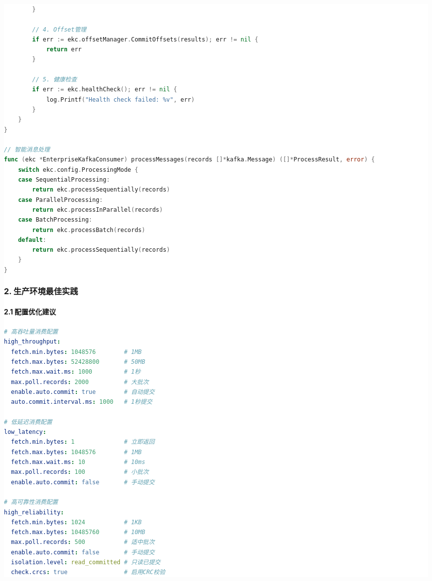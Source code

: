 ```go
        }
        
        // 4. Offset管理
        if err := ekc.offsetManager.CommitOffsets(results); err != nil {
            return err
        }
        
        // 5. 健康检查
        if err := ekc.healthCheck(); err != nil {
            log.Printf("Health check failed: %v", err)
        }
    }
}

// 智能消息处理
func (ekc *EnterpriseKafkaConsumer) processMessages(records []*kafka.Message) ([]*ProcessResult, error) {
    switch ekc.config.ProcessingMode {
    case SequentialProcessing:
        return ekc.processSequentially(records)
    case ParallelProcessing:
        return ekc.processInParallel(records)
    case BatchProcessing:
        return ekc.processBatch(records)
    default:
        return ekc.processSequentially(records)
    }
}
```

### 2. 生产环境最佳实践

#### 2.1 配置优化建议
```yaml
# 高吞吐量消费配置
high_throughput:
  fetch.min.bytes: 1048576        # 1MB
  fetch.max.bytes: 52428800       # 50MB
  fetch.max.wait.ms: 1000         # 1秒
  max.poll.records: 2000          # 大批次
  enable.auto.commit: true        # 自动提交
  auto.commit.interval.ms: 1000   # 1秒提交
  
# 低延迟消费配置
low_latency:
  fetch.min.bytes: 1              # 立即返回
  fetch.max.bytes: 1048576        # 1MB
  fetch.max.wait.ms: 10           # 10ms
  max.poll.records: 100           # 小批次
  enable.auto.commit: false       # 手动提交
  
# 高可靠性消费配置
high_reliability:
  fetch.min.bytes: 1024           # 1KB
  fetch.max.bytes: 10485760       # 10MB
  max.poll.records: 500           # 适中批次
  enable.auto.commit: false       # 手动提交
  isolation.level: read_committed # 只读已提交
  check.crcs: true                # 启用CRC校验
```
